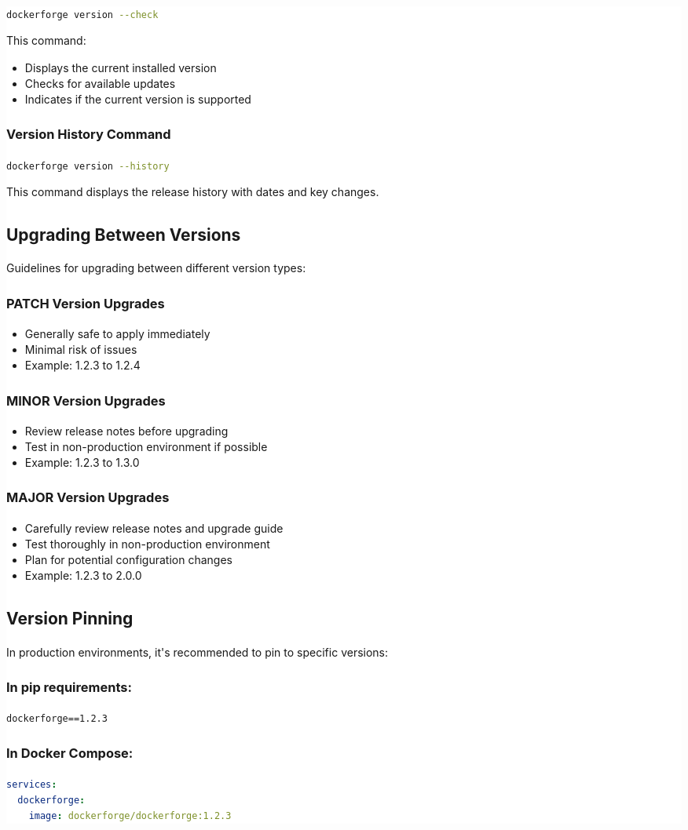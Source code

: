 ```bash
dockerforge version --check
```

This command:
- Displays the current installed version
- Checks for available updates
- Indicates if the current version is supported

### Version History Command

```bash
dockerforge version --history
```

This command displays the release history with dates and key changes.

## Upgrading Between Versions

Guidelines for upgrading between different version types:

### PATCH Version Upgrades

- Generally safe to apply immediately
- Minimal risk of issues
- Example: 1.2.3 to 1.2.4

### MINOR Version Upgrades

- Review release notes before upgrading
- Test in non-production environment if possible
- Example: 1.2.3 to 1.3.0

### MAJOR Version Upgrades

- Carefully review release notes and upgrade guide
- Test thoroughly in non-production environment
- Plan for potential configuration changes
- Example: 1.2.3 to 2.0.0

## Version Pinning

In production environments, it's recommended to pin to specific versions:

### In pip requirements:

```
dockerforge==1.2.3
```

### In Docker Compose:

```yaml
services:
  dockerforge:
    image: dockerforge/dockerforge:1.2.3
```
